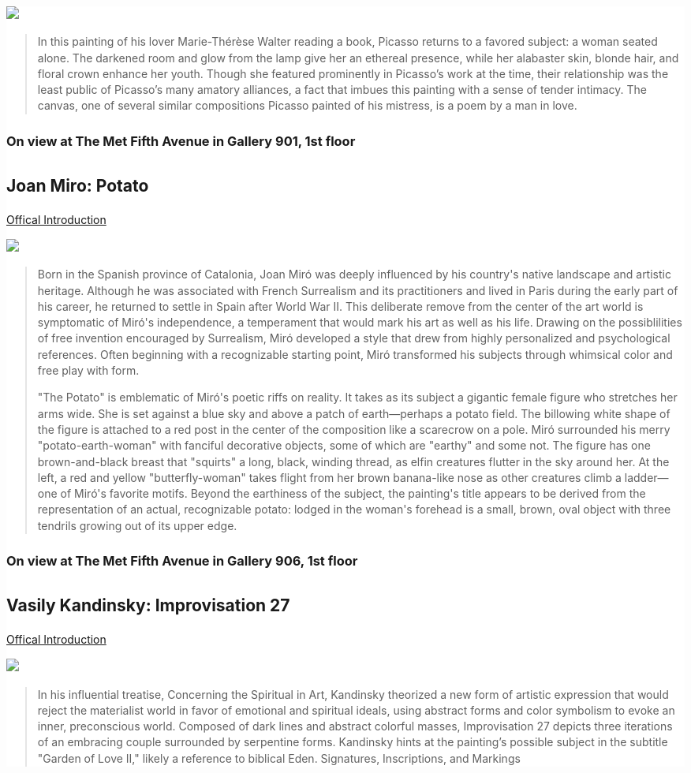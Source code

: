 ![](http://images.metmuseum.org/CRDImages/ma/web-large/DP220325.jpg)

> In this painting of his lover Marie-Thérèse Walter reading a book, Picasso returns to a favored subject: a woman seated alone. The darkened room and glow from the lamp give her an ethereal presence, while her alabaster skin, blonde hair, and floral crown enhance her youth. Though she featured prominently in Picasso’s work at the time, their relationship was the least public of Picasso’s many amatory alliances, a fact that imbues this painting with a sense of tender intimacy. The canvas, one of several similar compositions Picasso painted of his mistress, is a poem by a man in love.

### On view at The Met Fifth Avenue in Gallery 901, 1st floor

## Joan Miro: Potato
[Offical Introduction](http://www.metmuseum.org/art/collection/search/490004)

![](http://images.metmuseum.org/CRDImages/ma/web-large/DP237983.jpg)

> Born in the Spanish province of Catalonia, Joan Miró was deeply influenced by his country's native landscape and artistic heritage. Although he was associated with French Surrealism and its practitioners and lived in Paris during the early part of his career, he returned to settle in Spain after World War II. This deliberate remove from the center of the art world is symptomatic of Miró's independence, a temperament that would mark his art as well as his life. Drawing on the possiblilities of free invention encouraged by Surrealism, Miró developed a style that drew from highly personalized and psychological references. Often beginning with a recognizable starting point, Miró transformed his subjects through whimsical color and free play with form.
> 
> "The Potato" is emblematic of Miró's poetic riffs on reality. It takes as its subject a gigantic female figure who stretches her arms wide. She is set against a blue sky and above a patch of earth—perhaps a potato field. The billowing white shape of the figure is attached to a red post in the center of the composition like a scarecrow on a pole. Miró surrounded his merry "potato-earth-woman" with fanciful decorative objects, some of which are "earthy" and some not. The figure has one brown-and-black breast that "squirts" a long, black, winding thread, as elfin creatures flutter in the sky around her. At the left, a red and yellow "butterfly-woman" takes flight from her brown banana-like nose as other creatures climb a ladder—one of Miró's favorite motifs. Beyond the earthiness of the subject, the painting's title appears to be derived from the representation of an actual, recognizable potato: lodged in the woman's forehead is a small, brown, oval object with three tendrils growing out of its upper edge.

### On view at The Met Fifth Avenue in Gallery 906, 1st floor

## Vasily Kandinsky: Improvisation 27
[Offical Introduction](http://www.metmuseum.org/art/collection/search/488319)

![](http://images.metmuseum.org/CRDImages/ma/web-large/DP236124.jpg)

> In his influential treatise, Concerning the Spiritual in Art, Kandinsky theorized a new form of artistic expression that would reject the materialist world in favor of emotional and spiritual ideals, using abstract forms and color symbolism to evoke an inner, preconscious world. Composed of dark lines and abstract colorful masses, Improvisation 27 depicts three iterations of an embracing couple surrounded by serpentine forms. Kandinsky hints at the painting’s possible subject in the subtitle "Garden of Love II," likely a reference to biblical Eden.
Signatures, Inscriptions, and Markings
